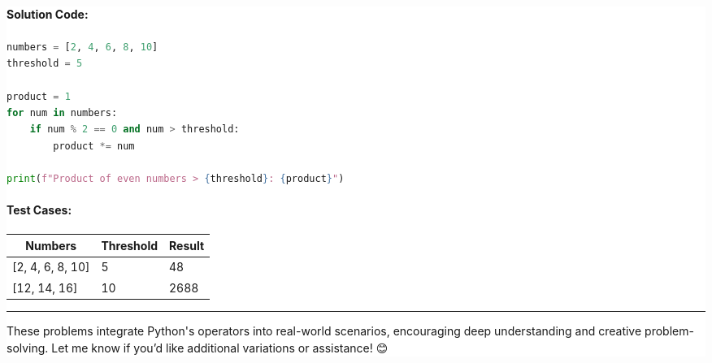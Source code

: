 #### **Solution Code:**
```python
numbers = [2, 4, 6, 8, 10]
threshold = 5

product = 1
for num in numbers:
    if num % 2 == 0 and num > threshold:
        product *= num

print(f"Product of even numbers > {threshold}: {product}")
```

#### **Test Cases:**
| Numbers          | Threshold | Result |
|-------------------|-----------|--------|
| [2, 4, 6, 8, 10] | 5         | 48     |
| [12, 14, 16]     | 10        | 2688   |

---

These problems integrate Python's operators into real-world scenarios, encouraging deep understanding and creative problem-solving. Let me know if you’d like additional variations or assistance! 😊